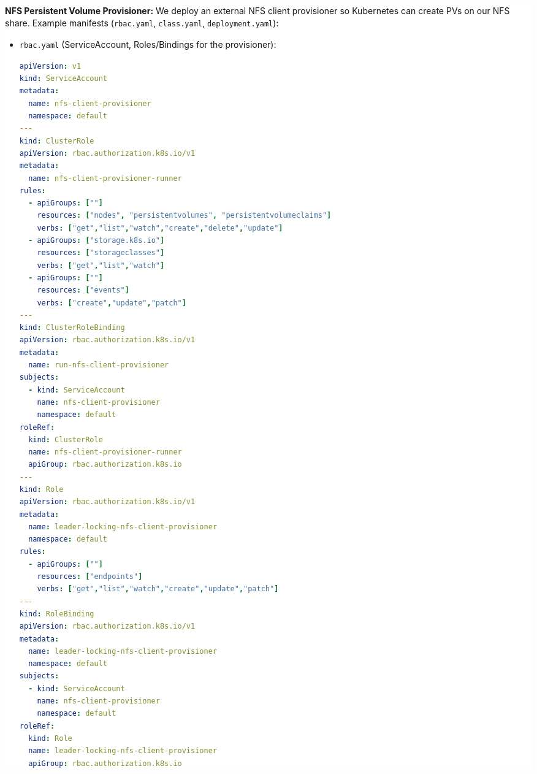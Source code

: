 **NFS Persistent Volume Provisioner:** We deploy an external NFS client provisioner so Kubernetes can create PVs on our NFS share. Example manifests (`rbac.yaml`, `class.yaml`, `deployment.yaml`):  

- `rbac.yaml` (ServiceAccount, Roles/Bindings for the provisioner):  
  ```yaml
  apiVersion: v1
  kind: ServiceAccount
  metadata:
    name: nfs-client-provisioner
    namespace: default
  ---
  kind: ClusterRole
  apiVersion: rbac.authorization.k8s.io/v1
  metadata:
    name: nfs-client-provisioner-runner
  rules:
    - apiGroups: [""]
      resources: ["nodes", "persistentvolumes", "persistentvolumeclaims"]
      verbs: ["get","list","watch","create","delete","update"]
    - apiGroups: ["storage.k8s.io"]
      resources: ["storageclasses"]
      verbs: ["get","list","watch"]
    - apiGroups: [""]
      resources: ["events"]
      verbs: ["create","update","patch"]
  ---
  kind: ClusterRoleBinding
  apiVersion: rbac.authorization.k8s.io/v1
  metadata:
    name: run-nfs-client-provisioner
  subjects:
    - kind: ServiceAccount
      name: nfs-client-provisioner
      namespace: default
  roleRef:
    kind: ClusterRole
    name: nfs-client-provisioner-runner
    apiGroup: rbac.authorization.k8s.io
  ---
  kind: Role
  apiVersion: rbac.authorization.k8s.io/v1
  metadata:
    name: leader-locking-nfs-client-provisioner
    namespace: default
  rules:
    - apiGroups: [""]
      resources: ["endpoints"]
      verbs: ["get","list","watch","create","update","patch"]
  ---
  kind: RoleBinding
  apiVersion: rbac.authorization.k8s.io/v1
  metadata:
    name: leader-locking-nfs-client-provisioner
    namespace: default
  subjects:
    - kind: ServiceAccount
      name: nfs-client-provisioner
      namespace: default
  roleRef:
    kind: Role
    name: leader-locking-nfs-client-provisioner
    apiGroup: rbac.authorization.k8s.io
  ```
